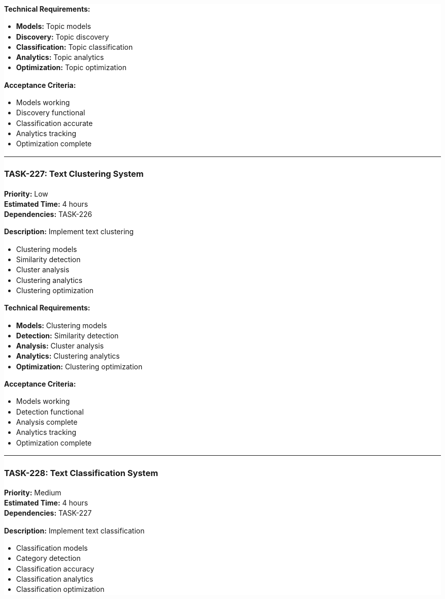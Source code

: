 **Technical Requirements:**
- **Models:** Topic models
- **Discovery:** Topic discovery
- **Classification:** Topic classification
- **Analytics:** Topic analytics
- **Optimization:** Topic optimization

**Acceptance Criteria:**
- Models working
- Discovery functional
- Classification accurate
- Analytics tracking
- Optimization complete

---

### TASK-227: Text Clustering System
**Priority:** Low  
**Estimated Time:** 4 hours  
**Dependencies:** TASK-226

**Description:** Implement text clustering
- Clustering models
- Similarity detection
- Cluster analysis
- Clustering analytics
- Clustering optimization

**Technical Requirements:**
- **Models:** Clustering models
- **Detection:** Similarity detection
- **Analysis:** Cluster analysis
- **Analytics:** Clustering analytics
- **Optimization:** Clustering optimization

**Acceptance Criteria:**
- Models working
- Detection functional
- Analysis complete
- Analytics tracking
- Optimization complete

---

### TASK-228: Text Classification System
**Priority:** Medium  
**Estimated Time:** 4 hours  
**Dependencies:** TASK-227

**Description:** Implement text classification
- Classification models
- Category detection
- Classification accuracy
- Classification analytics
- Classification optimization

